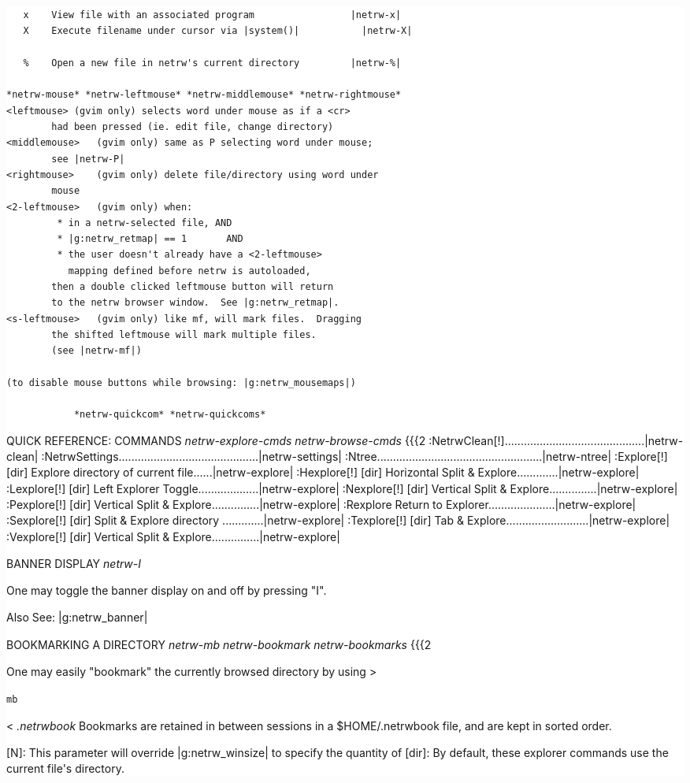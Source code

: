 	   x	View file with an associated program                 |netrw-x|
	   X	Execute filename under cursor via |system()|           |netrw-X|

	   %	Open a new file in netrw's current directory         |netrw-%|

	*netrw-mouse* *netrw-leftmouse* *netrw-middlemouse* *netrw-rightmouse*
	<leftmouse>	(gvim only) selects word under mouse as if a <cr>
			had been pressed (ie. edit file, change directory)
	<middlemouse>	(gvim only) same as P selecting word under mouse;
			see |netrw-P|
	<rightmouse>	(gvim only) delete file/directory using word under
			mouse
	<2-leftmouse>	(gvim only) when:
			 * in a netrw-selected file, AND
			 * |g:netrw_retmap| == 1       AND
			 * the user doesn't already have a <2-leftmouse>
			   mapping defined before netrw is autoloaded,
			then a double clicked leftmouse button will return
			to the netrw browser window.  See |g:netrw_retmap|.
	<s-leftmouse>	(gvim only) like mf, will mark files.  Dragging
			the shifted leftmouse will mark multiple files.
			(see |netrw-mf|)

	(to disable mouse buttons while browsing: |g:netrw_mousemaps|)

				*netrw-quickcom* *netrw-quickcoms*
QUICK REFERENCE: COMMANDS	*netrw-explore-cmds* *netrw-browse-cmds* {{{2
     :NetrwClean[!]............................................|netrw-clean|
     :NetrwSettings............................................|netrw-settings|
     :Ntree....................................................|netrw-ntree|
     :Explore[!]  [dir] Explore directory of current file......|netrw-explore|
     :Hexplore[!] [dir] Horizontal Split & Explore.............|netrw-explore|
     :Lexplore[!] [dir] Left Explorer Toggle...................|netrw-explore|
     :Nexplore[!] [dir] Vertical Split & Explore...............|netrw-explore|
     :Pexplore[!] [dir] Vertical Split & Explore...............|netrw-explore|
     :Rexplore          Return to Explorer.....................|netrw-explore|
     :Sexplore[!] [dir] Split & Explore directory .............|netrw-explore|
     :Texplore[!] [dir] Tab & Explore..........................|netrw-explore|
     :Vexplore[!] [dir] Vertical Split & Explore...............|netrw-explore|


BANNER DISPLAY						*netrw-I*

One may toggle the banner display on and off by pressing "I".

Also See: |g:netrw_banner|


BOOKMARKING A DIRECTORY *netrw-mb* *netrw-bookmark* *netrw-bookmarks* {{{2

One may easily "bookmark" the currently browsed directory by using >

	mb
<
								*.netrwbook*
Bookmarks are retained in between sessions in a $HOME/.netrwbook file, and are
kept in sorted order.


 [N]: This parameter will override |g:netrw_winsize| to specify the quantity of
 [dir]: By default, these explorer commands use the current file's directory.
